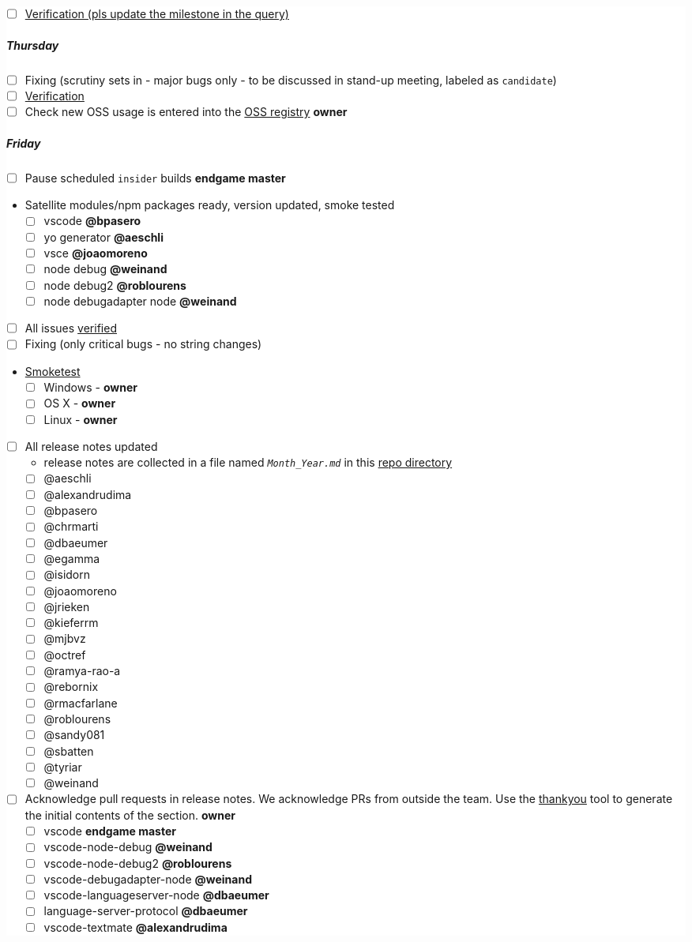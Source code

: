 - [ ] [Verification (pls update the milestone in the query)](https://github.com/Microsoft/vscode/issues?utf8=✓&q=is%3Aissue+label%3Abug+-label%3Averified+-label%3Aon-testplan+is%3Aclosed+-label%3Aduplicate+-label%3A*duplicate+-label%3Ainvalid+-label%3Aas-designed+-label%3Aerror-telemetry+milestone%3A%22August+2018%22+)
##### Thursday
- [ ] Fixing (scrutiny sets in - major bugs only - to be discussed in stand-up meeting, labeled as `candidate`)
- [ ] [Verification](https://github.com/Microsoft/vscode/issues?utf8=%E2%9C%93&q=is%3Aissue+label%3Abug+-label%3Averified+-label%3Aon-testplan+is%3Aclosed+-label%3Aerror-telemetry+-label%3Aduplicate+-label%3A*duplicate+-label%3Ainvalid+-label%3Aas-designed+milestone%3A%22August+2018%22+)
- [ ] Check new OSS usage is entered into the [OSS registry](https://ossmsft.visualstudio.com/_apps/hub/ms.vss-oss-web.hub-oss) **owner**

##### Friday
- [ ] Pause scheduled `insider` builds **endgame master**
- Satellite modules/npm packages ready, version updated, smoke tested
  - [ ] vscode **@bpasero**
  - [ ] yo generator **@aeschli**
  - [ ] vsce **@joaomoreno**
  - [ ] node debug **@weinand**
  - [ ] node debug2 **@roblourens**
  - [ ] node debugadapter node **@weinand**
- [ ] All issues [verified](https://github.com/Microsoft/vscode/issues?utf8=%E2%9C%93&q=is%3Aissue+label%3Abug+-label%3Averified+-label%3Aon-testplan+is%3Aclosed+-label%3Aerror-telemetry+-label%3Aduplicate+-label%3A*duplicate+-label%3Ainvalid+-label%3Aas-designed+milestone%3A%22August+2018%22+)
- [ ] Fixing (only critical bugs - no string changes)
- [Smoketest](https://github.com/Microsoft/vscode/wiki/Smoke-Test)
  - [ ] Windows - **owner**
  - [ ] OS X - **owner**
  - [ ] Linux - **owner**
- [ ] All release notes updated
  - release notes are collected in a file named *`Month_Year.md`* in this [repo directory](https://github.com/Microsoft/vscode-docs/blob/vnext/release-notes/)
  - [ ] @aeschli
  - [ ] @alexandrudima
  - [ ] @bpasero
  - [ ] @chrmarti
  - [ ] @dbaeumer
  - [ ] @egamma
  - [ ] @isidorn
  - [ ] @joaomoreno
  - [ ] @jrieken
  - [ ] @kieferrm
  - [ ] @mjbvz
  - [ ] @octref
  - [ ] @ramya-rao-a
  - [ ] @rebornix 
  - [ ] @rmacfarlane
  - [ ] @roblourens
  - [ ] @sandy081
  - [ ] @sbatten
  - [ ] @tyriar
  - [ ] @weinand
- [ ] Acknowledge pull requests in release notes. We acknowledge PRs from outside the team. Use the [thankyou](https://vscode-tools.azurewebsites.net/#acknowledgePRs) tool to generate the initial contents of the section. **owner**
  - [ ] vscode **endgame master**
  - [ ] vscode-node-debug **@weinand**
  - [ ] vscode-node-debug2 **@roblourens**
  - [ ] vscode-debugadapter-node **@weinand**
  - [ ] vscode-languageserver-node **@dbaeumer**
  - [ ] language-server-protocol **@dbaeumer**
  - [ ] vscode-textmate **@alexandrudima**